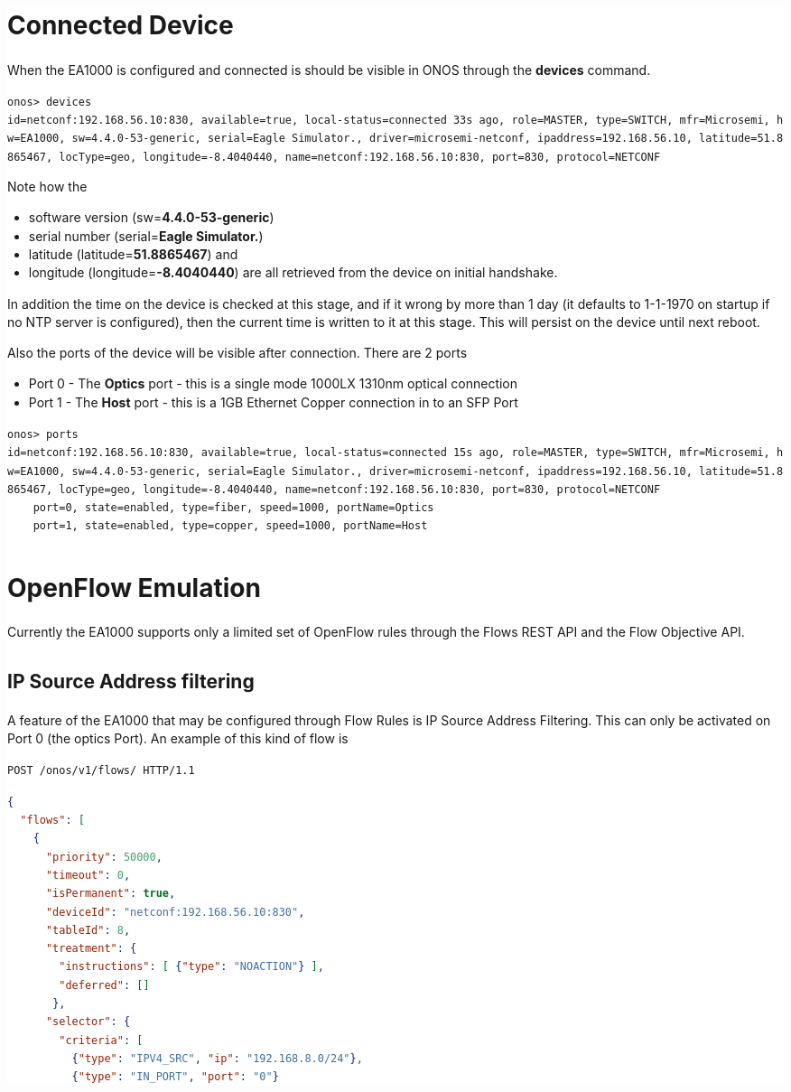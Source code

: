
# Connected Device
When the EA1000 is configured and connected is should be visible in ONOS through the **devices** command.

```
onos> devices
id=netconf:192.168.56.10:830, available=true, local-status=connected 33s ago, role=MASTER, type=SWITCH, mfr=Microsemi, hw=EA1000, sw=4.4.0-53-generic, serial=Eagle Simulator., driver=microsemi-netconf, ipaddress=192.168.56.10, latitude=51.8865467, locType=geo, longitude=-8.4040440, name=netconf:192.168.56.10:830, port=830, protocol=NETCONF 
```

Note how the
* software version (sw=**4.4.0-53-generic**)
* serial number (serial=**Eagle Simulator.**)
* latitude (latitude=**51.8865467**) and
* longitude (longitude=**-8.4040440**)
are all retrieved from the device on initial handshake.

In addition the time on the device is checked at this stage, and if it wrong by more than 1 day (it defaults to 1-1-1970 on startup if no NTP server is configured), then the current time is written to it at this stage. This will persist on the device until next reboot.

Also the ports of the device will be visible after connection. There are 2 ports
* Port 0 - The **Optics** port - this is a single mode 1000LX 1310nm optical connection
* Port 1 - The **Host** port - this is a 1GB Ethernet Copper connection in to an SFP Port

```
onos> ports
id=netconf:192.168.56.10:830, available=true, local-status=connected 15s ago, role=MASTER, type=SWITCH, mfr=Microsemi, hw=EA1000, sw=4.4.0-53-generic, serial=Eagle Simulator., driver=microsemi-netconf, ipaddress=192.168.56.10, latitude=51.8865467, locType=geo, longitude=-8.4040440, name=netconf:192.168.56.10:830, port=830, protocol=NETCONF
    port=0, state=enabled, type=fiber, speed=1000, portName=Optics
    port=1, state=enabled, type=copper, speed=1000, portName=Host
```

# OpenFlow Emulation
Currently the EA1000 supports only a limited set of OpenFlow rules through the Flows REST API and the Flow Objective API.

## IP Source Address filtering
A feature of the EA1000 that may be configured through Flow Rules is IP Source Address Filtering. This can only be activated on Port 0 (the optics Port). An example of this kind of flow is

`POST /onos/v1/flows/ HTTP/1.1`<br/>
```json
{
  "flows": [
    {
      "priority": 50000,
      "timeout": 0,
      "isPermanent": true,
      "deviceId": "netconf:192.168.56.10:830",
      "tableId": 8,
      "treatment": {
        "instructions": [ {"type": "NOACTION"} ],
        "deferred": []
       },
      "selector": {
        "criteria": [
          {"type": "IPV4_SRC", "ip": "192.168.8.0/24"},
          {"type": "IN_PORT", "port": "0"}
```